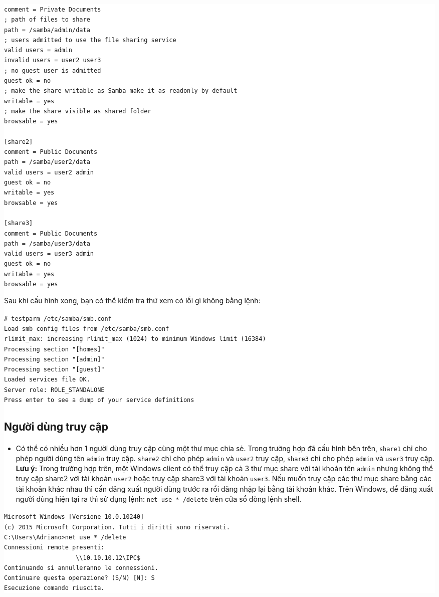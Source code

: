 ```
comment = Private Documents
; path of files to share
path = /samba/admin/data
; users admitted to use the file sharing service
valid users = admin
invalid users = user2 user3
; no guest user is admitted
guest ok = no
; make the share writable as Samba make it as readonly by default
writable = yes
; make the share visible as shared folder
browsable = yes

[share2]
comment = Public Documents
path = /samba/user2/data
valid users = user2 admin
guest ok = no
writable = yes
browsable = yes

[share3]
comment = Public Documents
path = /samba/user3/data
valid users = user3 admin
guest ok = no
writable = yes
browsable = yes
```
Sau khi cấu hình xong, bạn có thể kiểm tra thử xem có lỗi gì không bằng lệnh:
```
# testparm /etc/samba/smb.conf
Load smb config files from /etc/samba/smb.conf
rlimit_max: increasing rlimit_max (1024) to minimum Windows limit (16384)
Processing section "[homes]"
Processing section "[admin]"
Processing section "[guest]"
Loaded services file OK.
Server role: ROLE_STANDALONE
Press enter to see a dump of your service definitions
```
## Người dùng truy cập
- Có thể có nhiều hơn 1 người dùng truy cập cùng một thư mục chia sẻ. Trong trường hợp đã cấu hình bên trên, `share1` chỉ cho phép người dùng tên `admin` truy cập. `share2` chỉ cho phép `admin` và `user2` truy cập, `share3` chỉ cho phép `admin` và `user3` truy cập.
**Lưu ý:** Trong trường hợp trên, một Windows client có thể truy cập cả 3 thư mục share với tài khoản tên `admin` nhưng không thể truy cập share2 với tài khoản `user2` hoặc truy cập share3 với tài khoản `user3`. Nếu muốn truy cập các thư mục share bằng các tài khoản khác nhau thì cần đăng xuất người dùng trước ra rồi đăng nhập lại bằng tài khoản khác. Trên Windows, để đăng xuất người dùng hiện tại ra thì sử dụng lệnh: `net use * /delete` trên cửa sổ dòng lệnh shell.
```
Microsoft Windows [Versione 10.0.10240]
(c) 2015 Microsoft Corporation. Tutti i diritti sono riservati.
C:\Users\Adriano>net use * /delete
Connessioni remote presenti:
                    \\10.10.10.12\IPC$
Continuando si annulleranno le connessioni.
Continuare questa operazione? (S/N) [N]: S
Esecuzione comando riuscita.
```